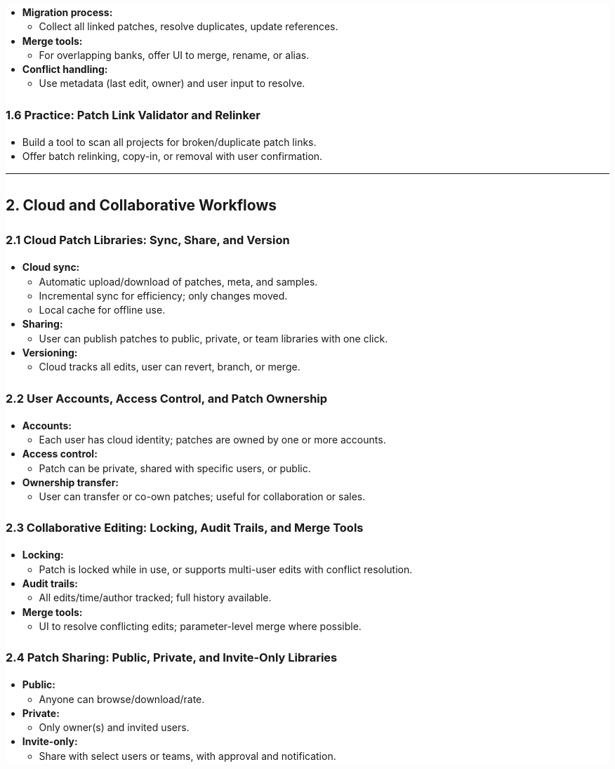 - **Migration process:**  
  - Collect all linked patches, resolve duplicates, update references.
- **Merge tools:**  
  - For overlapping banks, offer UI to merge, rename, or alias.
- **Conflict handling:**  
  - Use metadata (last edit, owner) and user input to resolve.

### 1.6 Practice: Patch Link Validator and Relinker

- Build a tool to scan all projects for broken/duplicate patch links.
- Offer batch relinking, copy-in, or removal with user confirmation.

---

## 2. Cloud and Collaborative Workflows

### 2.1 Cloud Patch Libraries: Sync, Share, and Version

- **Cloud sync:**  
  - Automatic upload/download of patches, meta, and samples.
  - Incremental sync for efficiency; only changes moved.
  - Local cache for offline use.
- **Sharing:**  
  - User can publish patches to public, private, or team libraries with one click.
- **Versioning:**  
  - Cloud tracks all edits, user can revert, branch, or merge.

### 2.2 User Accounts, Access Control, and Patch Ownership

- **Accounts:**  
  - Each user has cloud identity; patches are owned by one or more accounts.
- **Access control:**  
  - Patch can be private, shared with specific users, or public.
- **Ownership transfer:**  
  - User can transfer or co-own patches; useful for collaboration or sales.

### 2.3 Collaborative Editing: Locking, Audit Trails, and Merge Tools

- **Locking:**  
  - Patch is locked while in use, or supports multi-user edits with conflict resolution.
- **Audit trails:**  
  - All edits/time/author tracked; full history available.
- **Merge tools:**  
  - UI to resolve conflicting edits; parameter-level merge where possible.

### 2.4 Patch Sharing: Public, Private, and Invite-Only Libraries

- **Public:**  
  - Anyone can browse/download/rate.
- **Private:**  
  - Only owner(s) and invited users.
- **Invite-only:**  
  - Share with select users or teams, with approval and notification.
